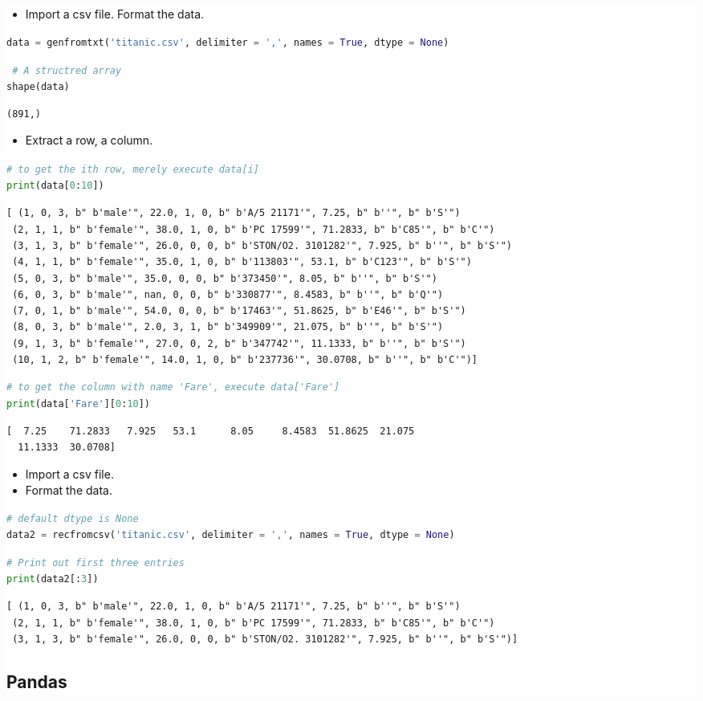 - Import a csv file. Format the data.

```python
data = genfromtxt('titanic.csv', delimiter = ',', names = True, dtype = None)
```

```python
 # A structred array
shape(data)
```

    (891,)

- Extract a row, a column.

```python
# to get the ith row, merely execute data[i]
print(data[0:10])
```

    [ (1, 0, 3, b" b'male'", 22.0, 1, 0, b" b'A/5 21171'", 7.25, b" b''", b" b'S'")
     (2, 1, 1, b" b'female'", 38.0, 1, 0, b" b'PC 17599'", 71.2833, b" b'C85'", b" b'C'")
     (3, 1, 3, b" b'female'", 26.0, 0, 0, b" b'STON/O2. 3101282'", 7.925, b" b''", b" b'S'")
     (4, 1, 1, b" b'female'", 35.0, 1, 0, b" b'113803'", 53.1, b" b'C123'", b" b'S'")
     (5, 0, 3, b" b'male'", 35.0, 0, 0, b" b'373450'", 8.05, b" b''", b" b'S'")
     (6, 0, 3, b" b'male'", nan, 0, 0, b" b'330877'", 8.4583, b" b''", b" b'Q'")
     (7, 0, 1, b" b'male'", 54.0, 0, 0, b" b'17463'", 51.8625, b" b'E46'", b" b'S'")
     (8, 0, 3, b" b'male'", 2.0, 3, 1, b" b'349909'", 21.075, b" b''", b" b'S'")
     (9, 1, 3, b" b'female'", 27.0, 0, 2, b" b'347742'", 11.1333, b" b''", b" b'S'")
     (10, 1, 2, b" b'female'", 14.0, 1, 0, b" b'237736'", 30.0708, b" b''", b" b'C'")]
 
```python
# to get the column with name 'Fare', execute data['Fare']
print(data['Fare'][0:10])
```

    [  7.25    71.2833   7.925   53.1      8.05     8.4583  51.8625  21.075
      11.1333  30.0708]

- Import a csv file. 
- Format the data.


```python
# default dtype is None
data2 = recfromcsv('titanic.csv', delimiter = ',', names = True, dtype = None)
```


```python
# Print out first three entries
print(data2[:3])
```

    [ (1, 0, 3, b" b'male'", 22.0, 1, 0, b" b'A/5 21171'", 7.25, b" b''", b" b'S'")
     (2, 1, 1, b" b'female'", 38.0, 1, 0, b" b'PC 17599'", 71.2833, b" b'C85'", b" b'C'")
     (3, 1, 3, b" b'female'", 26.0, 0, 0, b" b'STON/O2. 3101282'", 7.925, b" b''", b" b'S'")]

## Pandas
